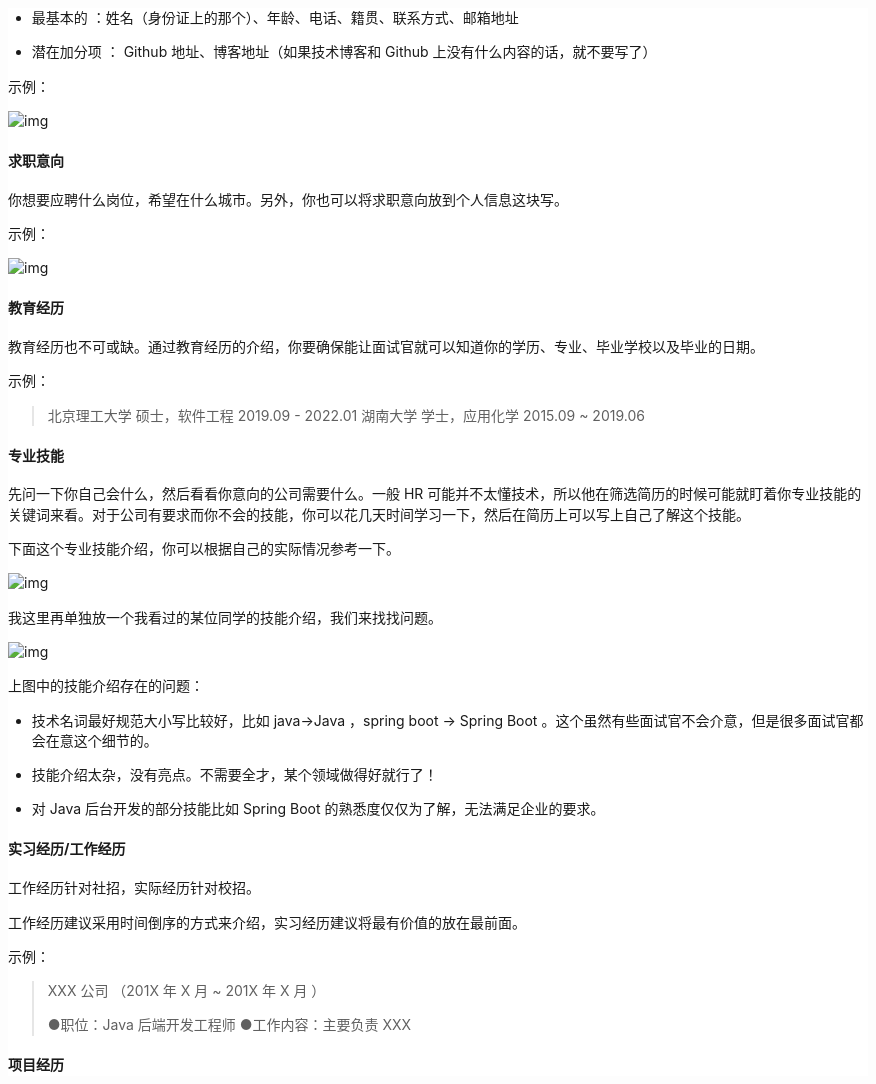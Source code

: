 - 最基本的 ：姓名（身份证上的那个）、年龄、电话、籍贯、联系方式、邮箱地址

- 潜在加分项 ： Github 地址、博客地址（如果技术博客和 Github 上没有什么内容的话，就不要写了）

示例：

![img](F:\面试指北\面试指北.assets\882a8258-d2d2-4a39-9d64-3c6373d8c4dc.png)

#### 求职意向

你想要应聘什么岗位，希望在什么城市。另外，你也可以将求职意向放到个人信息这块写。

示例：

![img](F:\面试指北\面试指北.assets\952dc989-4dde-4082-afa3-ee27fd5fbea9.png)

#### 教育经历

教育经历也不可或缺。通过教育经历的介绍，你要确保能让面试官就可以知道你的学历、专业、毕业学校以及毕业的日期。

示例：

> 北京理工大学 硕士，软件工程 2019.09 - 2022.01 湖南大学 学士，应用化学 2015.09 ~ 2019.06

#### 专业技能

先问一下你自己会什么，然后看看你意向的公司需要什么。一般 HR 可能并不太懂技术，所以他在筛选简历的时候可能就盯着你专业技能的关键词来看。对于公司有要求而你不会的技能，你可以花几天时间学习一下，然后在简历上可以写上自己了解这个技能。

下面这个专业技能介绍，你可以根据自己的实际情况参考一下。

![img](F:\面试指北\面试指北.assets\827799aa-d3d0-454e-849a-39a5882d2ec7.png)

我这里再单独放一个我看过的某位同学的技能介绍，我们来找找问题。

![img](F:\面试指北\面试指北.assets\01aae7c4-bd79-40f3-b8c6-2d9febaba9d0.png)

上图中的技能介绍存在的问题：

- 技术名词最好规范大小写比较好，比如 java->Java ，spring boot -> Spring Boot 。这个虽然有些面试官不会介意，但是很多面试官都会在意这个细节的。

- 技能介绍太杂，没有亮点。不需要全才，某个领域做得好就行了！

- 对 Java 后台开发的部分技能比如 Spring Boot 的熟悉度仅仅为了解，无法满足企业的要求。

#### 实习经历/工作经历

工作经历针对社招，实际经历针对校招。

工作经历建议采用时间倒序的方式来介绍，实习经历建议将最有价值的放在最前面。

示例：

> XXX 公司 （201X 年 X 月 ~ 201X 年 X 月 ）
>
> ●职位：Java 后端开发工程师
> ●工作内容：主要负责 XXX

#### 项目经历
